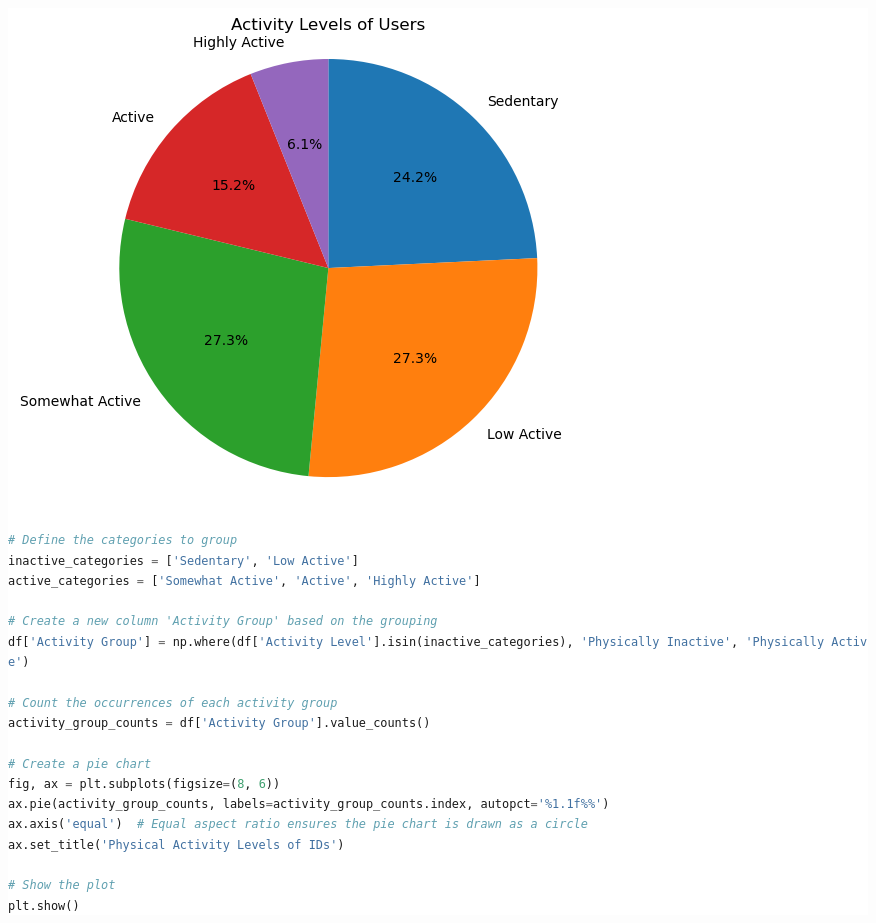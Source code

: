 ![Alt Text](https://github.com/HiepNguyenDA/Bellabeat-Case-Study/blob/main/activity%20levels%20of%20users.png?raw=true)
```Python 3.0
# Define the categories to group
inactive_categories = ['Sedentary', 'Low Active']
active_categories = ['Somewhat Active', 'Active', 'Highly Active']

# Create a new column 'Activity Group' based on the grouping
df['Activity Group'] = np.where(df['Activity Level'].isin(inactive_categories), 'Physically Inactive', 'Physically Active')

# Count the occurrences of each activity group
activity_group_counts = df['Activity Group'].value_counts()

# Create a pie chart
fig, ax = plt.subplots(figsize=(8, 6))
ax.pie(activity_group_counts, labels=activity_group_counts.index, autopct='%1.1f%%')
ax.axis('equal')  # Equal aspect ratio ensures the pie chart is drawn as a circle
ax.set_title('Physical Activity Levels of IDs')

# Show the plot
plt.show()
```
